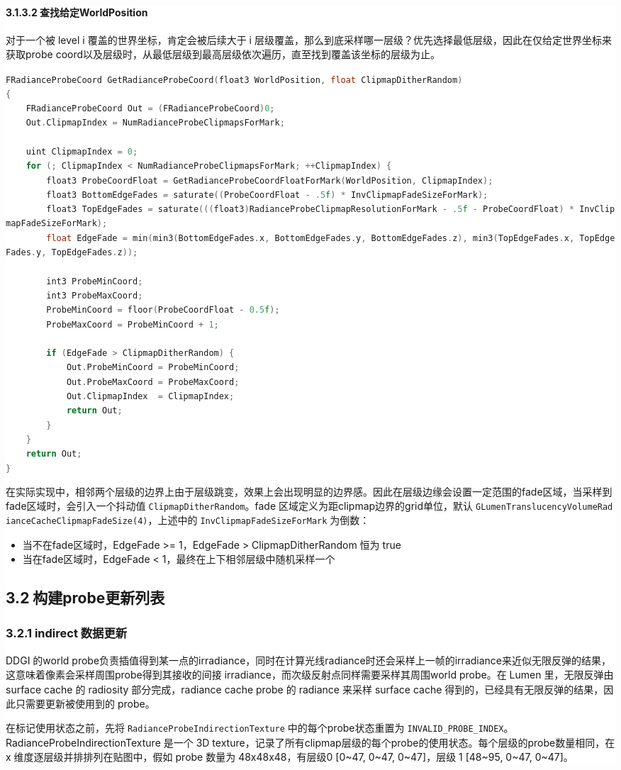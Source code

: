 
#### 3.1.3.2 查找给定WorldPosition

对于一个被 level i 覆盖的世界坐标，肯定会被后续大于 i 层级覆盖，那么到底采样哪一层级？优先选择最低层级，因此在仅给定世界坐标来获取probe coord以及层级时，从最低层级到最高层级依次遍历，直至找到覆盖该坐标的层级为止。

```c++
FRadianceProbeCoord GetRadianceProbeCoord(float3 WorldPosition, float ClipmapDitherRandom)
{
	FRadianceProbeCoord Out = (FRadianceProbeCoord)0;
	Out.ClipmapIndex = NumRadianceProbeClipmapsForMark;

	uint ClipmapIndex = 0;
	for (; ClipmapIndex < NumRadianceProbeClipmapsForMark; ++ClipmapIndex) {
		float3 ProbeCoordFloat = GetRadianceProbeCoordFloatForMark(WorldPosition, ClipmapIndex);
		float3 BottomEdgeFades = saturate((ProbeCoordFloat - .5f) * InvClipmapFadeSizeForMark);
		float3 TopEdgeFades = saturate(((float3)RadianceProbeClipmapResolutionForMark - .5f - ProbeCoordFloat) * InvClipmapFadeSizeForMark);
		float EdgeFade = min(min3(BottomEdgeFades.x, BottomEdgeFades.y, BottomEdgeFades.z), min3(TopEdgeFades.x, TopEdgeFades.y, TopEdgeFades.z));

		int3 ProbeMinCoord;
		int3 ProbeMaxCoord;
		ProbeMinCoord = floor(ProbeCoordFloat - 0.5f);
		ProbeMaxCoord = ProbeMinCoord + 1;

		if (EdgeFade > ClipmapDitherRandom) {
			Out.ProbeMinCoord = ProbeMinCoord;
			Out.ProbeMaxCoord = ProbeMaxCoord;
			Out.ClipmapIndex  = ClipmapIndex;
			return Out;
		}
	}
	return Out;
}
```

在实际实现中，相邻两个层级的边界上由于层级跳变，效果上会出现明显的边界感。因此在层级边缘会设置一定范围的fade区域，当采样到fade区域时，会引入一个抖动值 `ClipmapDitherRandom`。fade 区域定义为距clipmap边界的grid单位，默认 `GLumenTranslucencyVolumeRadianceCacheClipmapFadeSize(4)`，上述中的 `InvClipmapFadeSizeForMark` 为倒数：

- 当不在fade区域时，EdgeFade >= 1，EdgeFade > ClipmapDitherRandom 恒为 true
- 当在fade区域时，EdgeFade < 1，最终在上下相邻层级中随机采样一个

## 3.2 构建probe更新列表

### 3.2.1 indirect 数据更新

DDGI 的world probe负责插值得到某一点的irradiance，同时在计算光线radiance时还会采样上一帧的irradiance来近似无限反弹的结果，这意味着像素会采样周围probe得到其接收的间接 irradiance，而次级反射点同样需要采样其周围world probe。在 Lumen 里，无限反弹由 surface cache 的 radiosity 部分完成，radiance cache probe 的 radiance 来采样 surface cache 得到的，已经具有无限反弹的结果，因此只需要更新被使用到的 probe。

在标记使用状态之前，先将 `RadianceProbeIndirectionTexture` 中的每个probe状态重置为 `INVALID_PROBE_INDEX`。RadianceProbeIndirectionTexture 是一个 3D texture，记录了所有clipmap层级的每个probe的使用状态。每个层级的probe数量相同，在 x 维度逐层级并排排列在贴图中，假如 probe 数量为 48x48x48，有层级0 [0~47, 0~47, 0~47]，层级 1 [48~95, 0~47, 0~47]。
